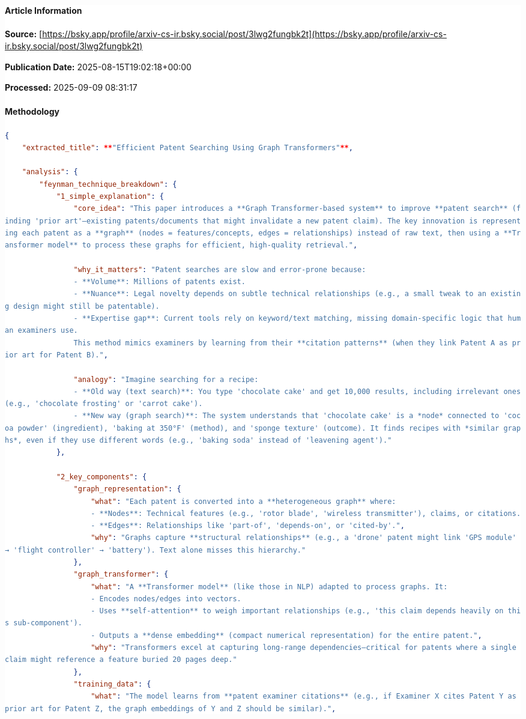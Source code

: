 #### Article Information

**Source:** [https://bsky.app/profile/arxiv-cs-ir.bsky.social/post/3lwg2fungbk2t](https://bsky.app/profile/arxiv-cs-ir.bsky.social/post/3lwg2fungbk2t)

**Publication Date:** 2025-08-15T19:02:18+00:00

**Processed:** 2025-09-09 08:31:17

#### Methodology

```json
{
    "extracted_title": **"Efficient Patent Searching Using Graph Transformers"**,

    "analysis": {
        "feynman_technique_breakdown": {
            "1_simple_explanation": {
                "core_idea": "This paper introduces a **Graph Transformer-based system** to improve **patent search** (finding 'prior art'—existing patents/documents that might invalidate a new patent claim). The key innovation is representing each patent as a **graph** (nodes = features/concepts, edges = relationships) instead of raw text, then using a **Transformer model** to process these graphs for efficient, high-quality retrieval.",

                "why_it_matters": "Patent searches are slow and error-prone because:
                - **Volume**: Millions of patents exist.
                - **Nuance**: Legal novelty depends on subtle technical relationships (e.g., a small tweak to an existing design might still be patentable).
                - **Expertise gap**: Current tools rely on keyword/text matching, missing domain-specific logic that human examiners use.
                This method mimics examiners by learning from their **citation patterns** (when they link Patent A as prior art for Patent B).",

                "analogy": "Imagine searching for a recipe:
                - **Old way (text search)**: You type 'chocolate cake' and get 10,000 results, including irrelevant ones (e.g., 'chocolate frosting' or 'carrot cake').
                - **New way (graph search)**: The system understands that 'chocolate cake' is a *node* connected to 'cocoa powder' (ingredient), 'baking at 350°F' (method), and 'sponge texture' (outcome). It finds recipes with *similar graphs*, even if they use different words (e.g., 'baking soda' instead of 'leavening agent')."
            },

            "2_key_components": {
                "graph_representation": {
                    "what": "Each patent is converted into a **heterogeneous graph** where:
                    - **Nodes**: Technical features (e.g., 'rotor blade', 'wireless transmitter'), claims, or citations.
                    - **Edges**: Relationships like 'part-of', 'depends-on', or 'cited-by'.",
                    "why": "Graphs capture **structural relationships** (e.g., a 'drone' patent might link 'GPS module' → 'flight controller' → 'battery'). Text alone misses this hierarchy."
                },
                "graph_transformer": {
                    "what": "A **Transformer model** (like those in NLP) adapted to process graphs. It:
                    - Encodes nodes/edges into vectors.
                    - Uses **self-attention** to weigh important relationships (e.g., 'this claim depends heavily on this sub-component').
                    - Outputs a **dense embedding** (compact numerical representation) for the entire patent.",
                    "why": "Transformers excel at capturing long-range dependencies—critical for patents where a single claim might reference a feature buried 20 pages deep."
                },
                "training_data": {
                    "what": "The model learns from **patent examiner citations** (e.g., if Examiner X cites Patent Y as prior art for Patent Z, the graph embeddings of Y and Z should be similar).",
```